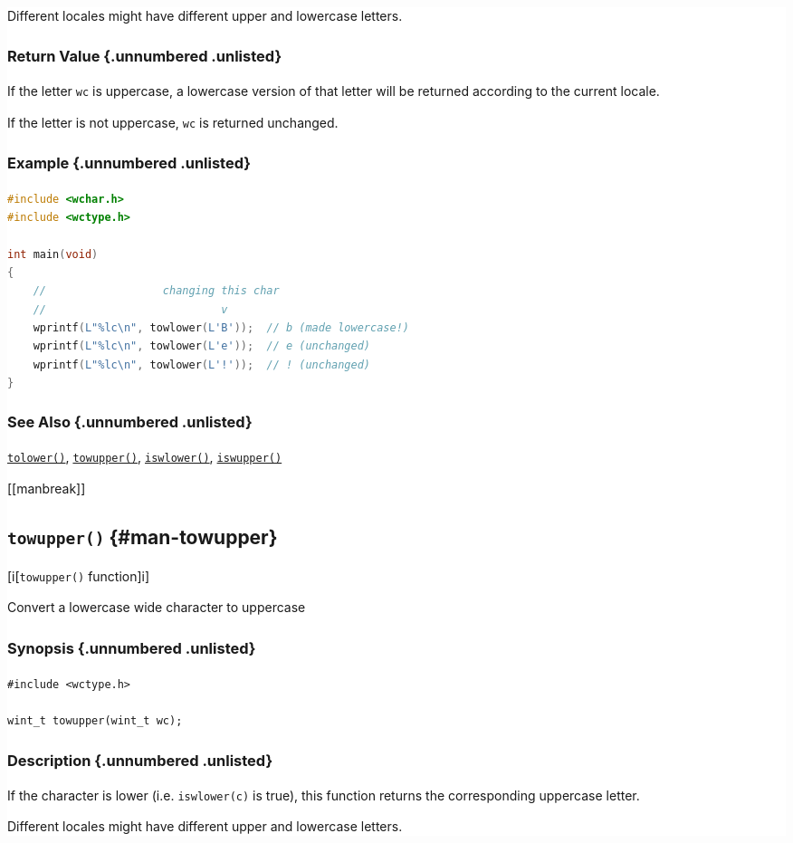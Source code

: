 Different locales might have different upper and lowercase letters.

### Return Value {.unnumbered .unlisted}

If the letter `wc` is uppercase, a lowercase version of that letter will
be returned according to the current locale.

If the letter is not uppercase, `wc` is returned unchanged.

### Example {.unnumbered .unlisted}

``` {.c .numberLines}
#include <wchar.h>
#include <wctype.h>

int main(void)
{
    //                  changing this char
    //                           v
    wprintf(L"%lc\n", towlower(L'B'));  // b (made lowercase!)
    wprintf(L"%lc\n", towlower(L'e'));  // e (unchanged)
    wprintf(L"%lc\n", towlower(L'!'));  // ! (unchanged)
}
```

### See Also {.unnumbered .unlisted}

[`tolower()`](#man-tolower),
[`towupper()`](#man-towupper),
[`iswlower()`](#man-iswlower),
[`iswupper()`](#man-iswupper)

[[manbreak]]
## `towupper()` {#man-towupper}

[i[`towupper()` function]i]

Convert a lowercase wide character to uppercase

### Synopsis {.unnumbered .unlisted}

``` {.c}
#include <wctype.h>

wint_t towupper(wint_t wc);
```

### Description {.unnumbered .unlisted}

If the character is lower (i.e. `iswlower(c)` is true), this function
returns the corresponding uppercase letter.

Different locales might have different upper and lowercase letters.
